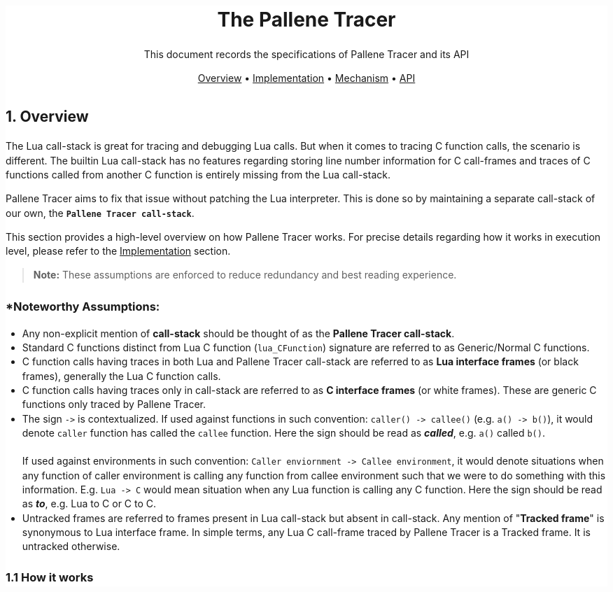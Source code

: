 <h1 align="center">The Pallene Tracer</h1>
<p align="center">This document records the specifications of Pallene Tracer and its API</p>
<p>
<div align= "center">
    <a href= "#1-overview">Overview</a>
    •
    <a href= "#2-implementation">Implementation</a>
    •
    <a href= "#3-mechanism">Mechanism</a>
    •
    <a href= "#4-api">API</a>
</div>

## 1. Overview

The Lua call-stack is great for tracing and debugging Lua calls. But when it comes to tracing C function calls, the scenario is different. The builtin Lua call-stack has no features regarding storing line number information for C call-frames and traces of C functions called from another C function is entirely missing from the Lua call-stack.

Pallene Tracer aims to fix that issue without patching the Lua interpreter. This is done so by maintaining a separate call-stack of our own, the **`Pallene Tracer call-stack`**.

This section provides a high-level overview on how Pallene Tracer works. For precise details regarding how it works in execution level, please refer to the <a href="#2-implementation">Implementation</a> section.

 > **Note:** These assumptions are enforced to reduce redundancy and best reading experience.
### \*Noteworthy Assumptions:
 - Any non-explicit mention of **call-stack** should be thought of as the **Pallene Tracer call-stack**.
 - Standard C functions distinct from Lua C function (`lua_CFunction`) signature are referred to as Generic/Normal C functions.
 - C function calls having traces in both Lua and Pallene Tracer call-stack are referred to as **Lua interface frames** (or black frames), generally the Lua C function calls.
 - C function calls having traces only in call-stack are referred to as **C interface frames** (or white frames). These are generic C functions only traced by Pallene Tracer.
 - The sign `->` is contextualized. If used against functions in such convention: `caller() -> callee()` (e.g. `a() -> b()`), it would denote `caller` function has called the `callee` function. Here the sign should be read as **_called_**, e.g. `a()` called `b()`.\
 \
 If used against environments in such convention: `Caller enviornment -> Callee environment`, it would denote situations when any function of caller environment is calling any function from callee environment such that we were to do something with this information. E.g. `Lua -> C` would mean situation when any Lua function is calling any C function. Here the sign should be read as **_to_**, e.g. Lua to C or C to C.
 - Untracked frames are referred to frames present in Lua call-stack but absent in call-stack. Any mention of "**Tracked frame**" is synonymous to Lua interface frame. In simple terms, any Lua C call-frame traced by Pallene Tracer is a Tracked frame. It is untracked otherwise.
### 1.1 How it works
